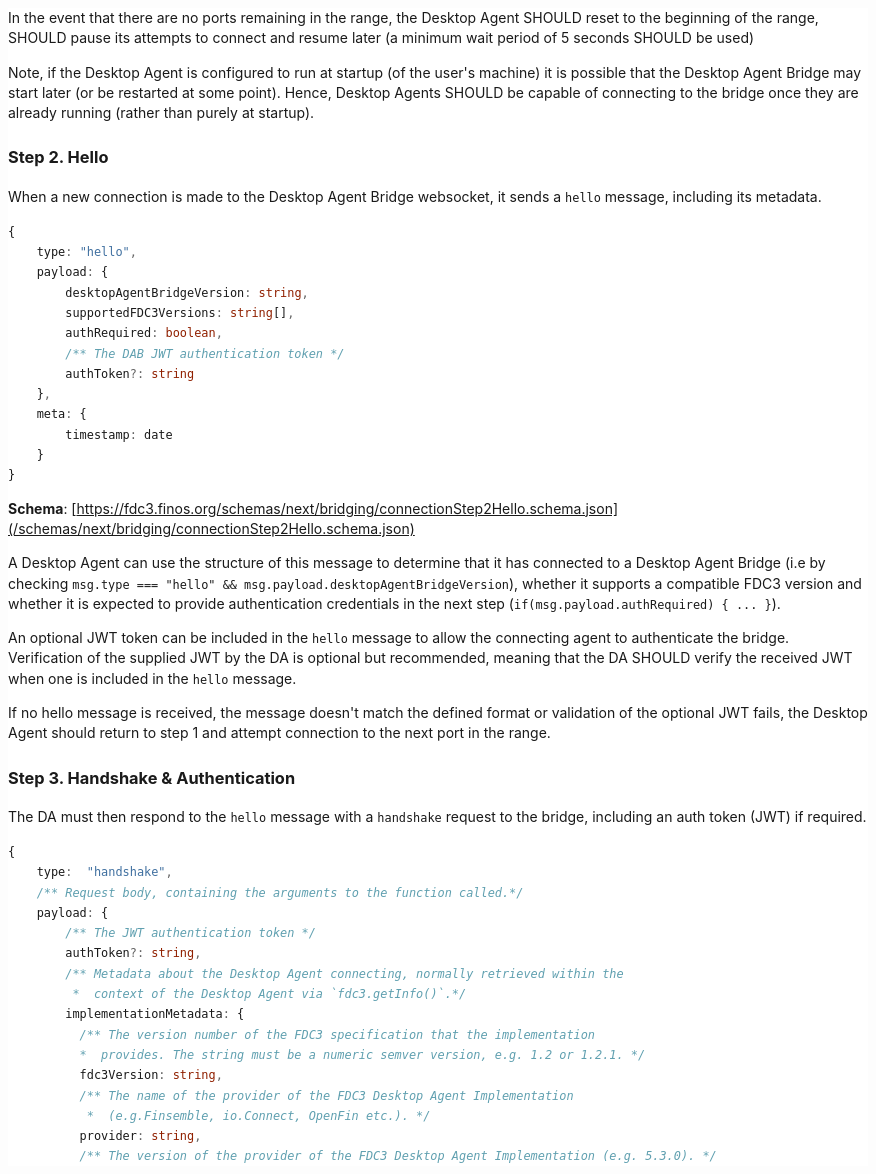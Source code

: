 In the event that there are no ports remaining in the range, the Desktop Agent SHOULD reset to the beginning of the range, SHOULD pause its attempts to connect and resume later (a minimum wait period of 5 seconds SHOULD be used)

Note, if the Desktop Agent is configured to run at startup (of the user's machine) it is possible that the Desktop Agent Bridge may start later (or be restarted at some point). Hence, Desktop Agents SHOULD be capable of connecting to the bridge once they are already running (rather than purely at startup).

### Step 2. Hello

When a new connection is made to the Desktop Agent Bridge websocket, it sends a `hello` message, including its metadata.

```typescript
{
    type: "hello",
    payload: {
        desktopAgentBridgeVersion: string,
        supportedFDC3Versions: string[],
        authRequired: boolean,
        /** The DAB JWT authentication token */
        authToken?: string
    },
    meta: {
        timestamp: date
    }
}
```

**Schema**: [https://fdc3.finos.org/schemas/next/bridging/connectionStep2Hello.schema.json](/schemas/next/bridging/connectionStep2Hello.schema.json)

A Desktop Agent can use the structure of this message to determine that it has connected to a Desktop Agent Bridge (i.e by checking `msg.type === "hello" && msg.payload.desktopAgentBridgeVersion`), whether it supports a compatible FDC3 version and whether it is expected to provide authentication credentials in the next step (`if(msg.payload.authRequired) { ... }`).

An optional JWT token can be included in the `hello` message to allow the connecting agent to authenticate the bridge. Verification of the supplied JWT by the DA is optional but recommended, meaning that the DA SHOULD verify the received JWT when one is included in the `hello` message.

If no hello message is received, the message doesn't match the defined format or validation of the optional JWT fails, the Desktop Agent should return to step 1 and attempt connection to the next port in the range.  

### Step 3. Handshake & Authentication

The DA must then respond to the `hello` message with a `handshake` request to the bridge, including an auth token (JWT) if required.

```typescript
{
    type:  "handshake",
    /** Request body, containing the arguments to the function called.*/
    payload: {
        /** The JWT authentication token */
        authToken?: string,
        /** Metadata about the Desktop Agent connecting, normally retrieved within the 
         *  context of the Desktop Agent via `fdc3.getInfo()`.*/
        implementationMetadata: {
          /** The version number of the FDC3 specification that the implementation
          *  provides. The string must be a numeric semver version, e.g. 1.2 or 1.2.1. */
          fdc3Version: string,
          /** The name of the provider of the FDC3 Desktop Agent Implementation
           *  (e.g.Finsemble, io.Connect, OpenFin etc.). */
          provider: string,
          /** The version of the provider of the FDC3 Desktop Agent Implementation (e.g. 5.3.0). */
```